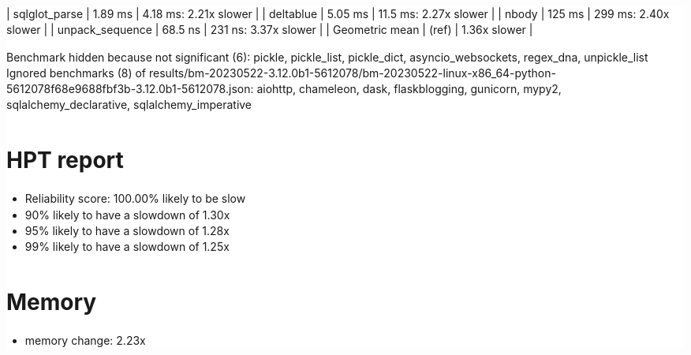 | sqlglot_parse              | 1.89 ms                                                               | 4.18 ms: 2.21x slower                                                 |
| deltablue                  | 5.05 ms                                                               | 11.5 ms: 2.27x slower                                                 |
| nbody                      | 125 ms                                                                | 299 ms: 2.40x slower                                                  |
| unpack_sequence            | 68.5 ns                                                               | 231 ns: 3.37x slower                                                  |
| Geometric mean             | (ref)                                                                 | 1.36x slower                                                          |

Benchmark hidden because not significant (6): pickle, pickle_list, pickle_dict, asyncio_websockets, regex_dna, unpickle_list
Ignored benchmarks (8) of results/bm-20230522-3.12.0b1-5612078/bm-20230522-linux-x86_64-python-5612078f68e9688fbf3b-3.12.0b1-5612078.json: aiohttp, chameleon, dask, flaskblogging, gunicorn, mypy2, sqlalchemy_declarative, sqlalchemy_imperative

# HPT report

- Reliability score: 100.00% likely to be slow
- 90% likely to have a slowdown of 1.30x
- 95% likely to have a slowdown of 1.28x
- 99% likely to have a slowdown of 1.25x

# Memory
- memory change: 2.23x